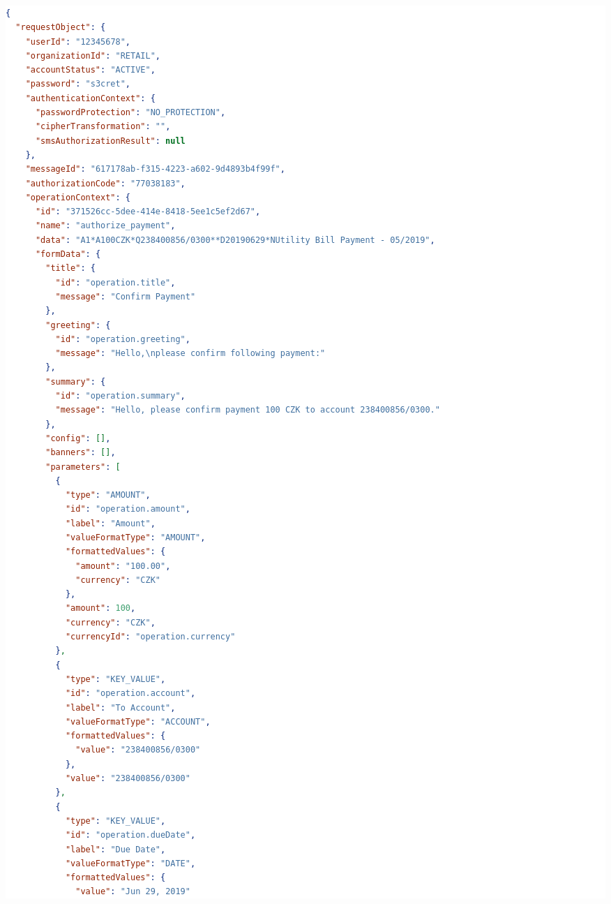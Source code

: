 ```json
{
  "requestObject": {
    "userId": "12345678",
    "organizationId": "RETAIL",
    "accountStatus": "ACTIVE",
    "password": "s3cret",
    "authenticationContext": {
      "passwordProtection": "NO_PROTECTION",
      "cipherTransformation": "",
      "smsAuthorizationResult": null
    },
    "messageId": "617178ab-f315-4223-a602-9d4893b4f99f",
    "authorizationCode": "77038183",
    "operationContext": {
      "id": "371526cc-5dee-414e-8418-5ee1c5ef2d67",
      "name": "authorize_payment",
      "data": "A1*A100CZK*Q238400856/0300**D20190629*NUtility Bill Payment - 05/2019",
      "formData": {
        "title": {
          "id": "operation.title",
          "message": "Confirm Payment"
        },
        "greeting": {
          "id": "operation.greeting",
          "message": "Hello,\nplease confirm following payment:"
        },
        "summary": {
          "id": "operation.summary",
          "message": "Hello, please confirm payment 100 CZK to account 238400856/0300."
        },
        "config": [],
        "banners": [],
        "parameters": [
          {
            "type": "AMOUNT",
            "id": "operation.amount",
            "label": "Amount",
            "valueFormatType": "AMOUNT",
            "formattedValues": {
              "amount": "100.00",
              "currency": "CZK"
            },
            "amount": 100,
            "currency": "CZK",
            "currencyId": "operation.currency"
          },
          {
            "type": "KEY_VALUE",
            "id": "operation.account",
            "label": "To Account",
            "valueFormatType": "ACCOUNT",
            "formattedValues": {
              "value": "238400856/0300"
            },
            "value": "238400856/0300"
          },
          {
            "type": "KEY_VALUE",
            "id": "operation.dueDate",
            "label": "Due Date",
            "valueFormatType": "DATE",
            "formattedValues": {
              "value": "Jun 29, 2019"
```
